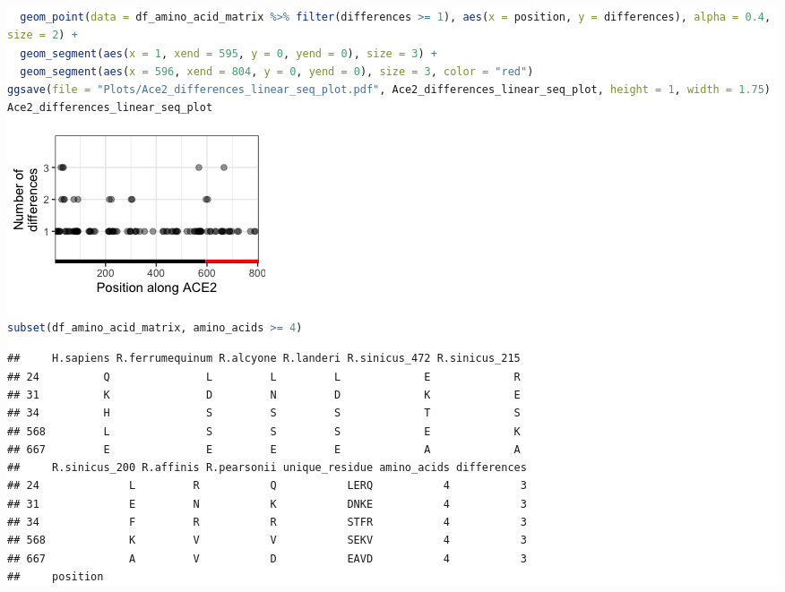 ``` r
  geom_point(data = df_amino_acid_matrix %>% filter(differences >= 1), aes(x = position, y = differences), alpha = 0.4, size = 2) +
  geom_segment(aes(x = 1, xend = 595, y = 0, yend = 0), size = 3) +
  geom_segment(aes(x = 596, xend = 804, y = 0, yend = 0), size = 3, color = "red")
ggsave(file = "Plots/Ace2_differences_linear_seq_plot.pdf", Ace2_differences_linear_seq_plot, height = 1, width = 1.75)
Ace2_differences_linear_seq_plot
```

![](ACE2_dependence_files/figure-gfm/See%20which%20parts%20of%20the%20ACE2%20linear%20sequence%20is%20more%20diverse-1.png)

``` r
subset(df_amino_acid_matrix, amino_acids >= 4)
```

    ##     H.sapiens R.ferrumequinum R.alcyone R.landeri R.sinicus_472 R.sinicus_215
    ## 24          Q               L         L         L             E             R
    ## 31          K               D         N         D             K             E
    ## 34          H               S         S         S             T             S
    ## 568         L               S         S         S             E             K
    ## 667         E               E         E         E             A             A
    ##     R.sinicus_200 R.affinis R.pearsonii unique_residue amino_acids differences
    ## 24              L         R           Q           LERQ           4           3
    ## 31              E         N           K           DNKE           4           3
    ## 34              F         R           R           STFR           4           3
    ## 568             K         V           V           SEKV           4           3
    ## 667             A         V           D           EAVD           4           3
    ##     position